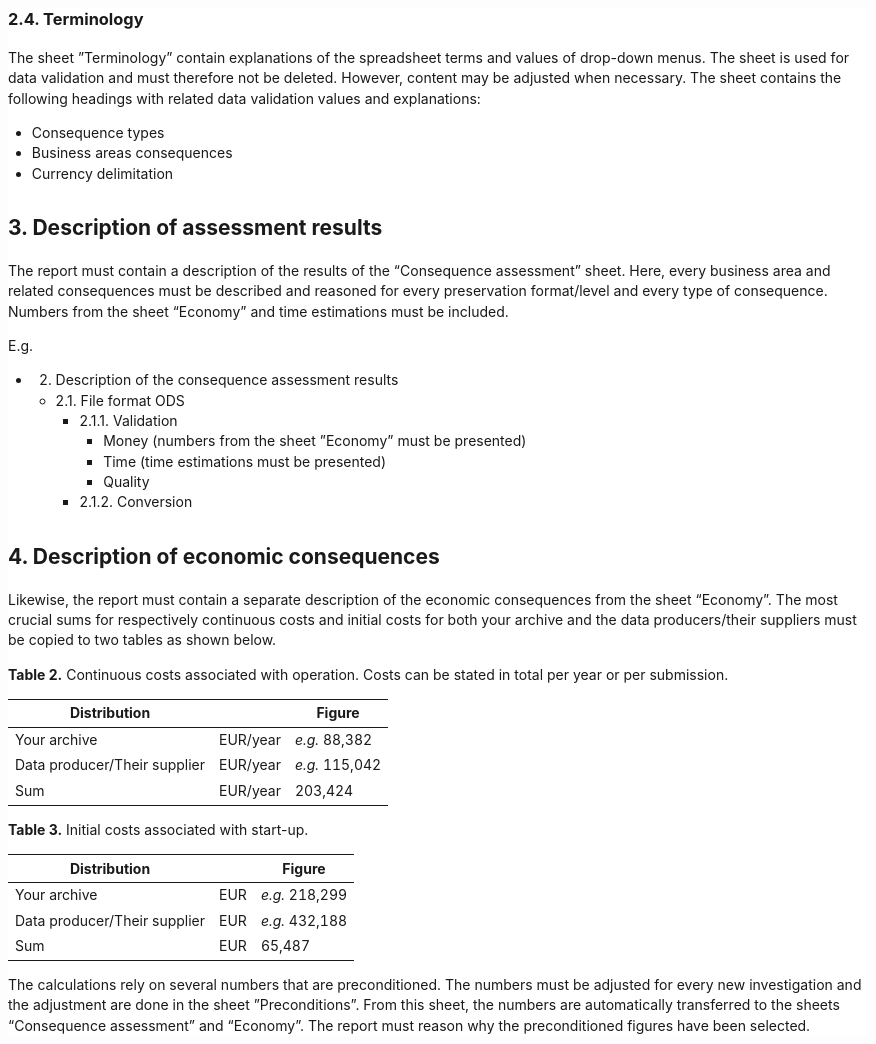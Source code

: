 ### 2.4. Terminology
The sheet ”Terminology” contain explanations of the spreadsheet terms and values of drop-down menus. The sheet is used for data validation and must therefore not be deleted. However, content may be adjusted when necessary. The sheet contains the following headings with related data validation values and explanations:
* Consequence types
* Business areas consequences
* Currency delimitation

## 3. Description of assessment results
The report must contain a description of the results of the “Consequence assessment” sheet. Here, every business area and related consequences must be described and reasoned for every preservation format/level and every type of consequence. Numbers from the sheet “Economy” and time estimations must be included.

E.g. 
* 2. Description of the consequence assessment results
	* 2.1. File format ODS
		* 2.1.1. Validation
			* Money (numbers from the sheet ”Economy” must be presented)
			* Time (time estimations must be presented)
			* Quality
		* 2.1.2. Conversion

## 4. Description of economic consequences
Likewise, the report must contain a separate description of the economic consequences from the sheet “Economy”. The most crucial sums for respectively continuous costs and initial costs for both your archive and the data producers/their suppliers must be copied to two tables as shown below.

**Table 2.** Continuous costs associated with operation. Costs can be stated in total per year or per submission.

| Distribution |  | Figure |
| -------- |--------------| ----------|
| Your archive | EUR/year | *e.g.* 88,382 |
| Data producer/Their supplier | EUR/year | *e.g.* 115,042 |
| Sum | EUR/year | 203,424 |

**Table 3.** Initial costs associated with start-up.

| Distribution |  | Figure |
| -------- |--------------| ----------|
| Your archive | EUR | *e.g.* 218,299 |
| Data producer/Their supplier | EUR | *e.g.* 432,188 |
| Sum | EUR | 65,487 |

The calculations rely on several numbers that are preconditioned. The numbers must be adjusted for every new investigation and the adjustment are done in the sheet ”Preconditions”. From this sheet, the numbers are automatically transferred to the sheets “Consequence assessment” and “Economy”. The report must reason why the preconditioned figures have been selected.
